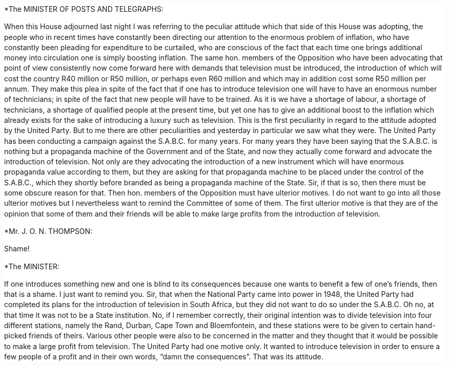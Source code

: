 <from>*The <person refersTo="hansard_za">MINISTER OF POSTS AND TELEGRAPHS</person>:</from>

<p>When this House adjourned last night I was referring to the peculiar attitude which that side of this House was adopting, the people who in recent times have constantly been directing our attention to the enormous problem of inflation, who have constantly been pleading for expenditure to be curtailed, who are conscious of the fact that each time one brings additional money into circulation one is simply boosting inflation. The same hon. members of the Opposition who have been advocating that point of view consistently now come forward here with demands that television must be introduced, the introduction of which will cost the country R40 million or R50 million, or perhaps even R60 million and which may in addition cost some R50 million per annum. They make this plea in spite of the fact that if one has to introduce television one will have to have an enormous number of technicians; in spite of the fact that new people will have to be trained. As it is we have a shortage of labour, a shortage of technicians, a shortage of qualified people at the present time, but yet one has to give an additional boost to the inflation which already exists for the sake of introducing a luxury such as television. This is the first peculiarity in regard to the attitude adopted by the United Party. But to me there are other peculiarities and yesterday in particular we saw what they were. The United Party has been conducting a campaign against the S.A.B.C. for many years. For many years they have been saying that the S.A.B.C. is nothing but a propaganda machine of the Government and of the State, and now they actually come forward and advocate the introduction of television. Not only <span class="col_5293-5294" refersTo="page_1262"/>are they advocating the introduction of a new instrument which will have enormous propaganda value according to them, but they are asking for that propaganda machine to be placed under the control of the S.A.B.C., which they shortly before branded as being a propaganda machine of the State. Sir, if that is so, then there must be some obscure reason for that. Then hon. members of the Opposition must have ulterior motives. I do not want to go into all those ulterior motives but I nevertheless want to remind the Committee of some of them. The first ulterior motive is that they are of the opinion that some of them and their friends will be able to make large profits from the introduction of television.</p>

</speech>

<speech by="#thompson">

<from>*Mr. <person refersTo="hansard_za">J. O. N. THOMPSON</person>:</from>

<p>Shame!</p>

</speech>

<speech by="#minister">

<from>*The <person refersTo="hansard_za">MINISTER</person>:</from>

<p>If one introduces something new and one is blind to its consequences because one wants to benefit a few of one&#x2019;s friends, then that is a shame. I just want to remind you. Sir, that when the National Party came into power in 1948, the United Party had completed its plans for the introduction of television in South Africa, but they did not want to do so under the S.A.B.C. Oh no, at that time it was not to be a State institution. No, if I remember correctly, their original intention was to divide television into four different stations, namely the Rand, Durban, Cape Town and Bloemfontein, and these stations were to be given to certain hand-picked friends of theirs. Various other people were also to be concerned in the matter and they thought that it would be possible to make a large profit from television. The United Party had one motive only. It wanted to introduce television in order to ensure a few people of a profit and in their own words, &#x201C;damn the consequences&#x201D;. That was its attitude.</p>

</speech>
